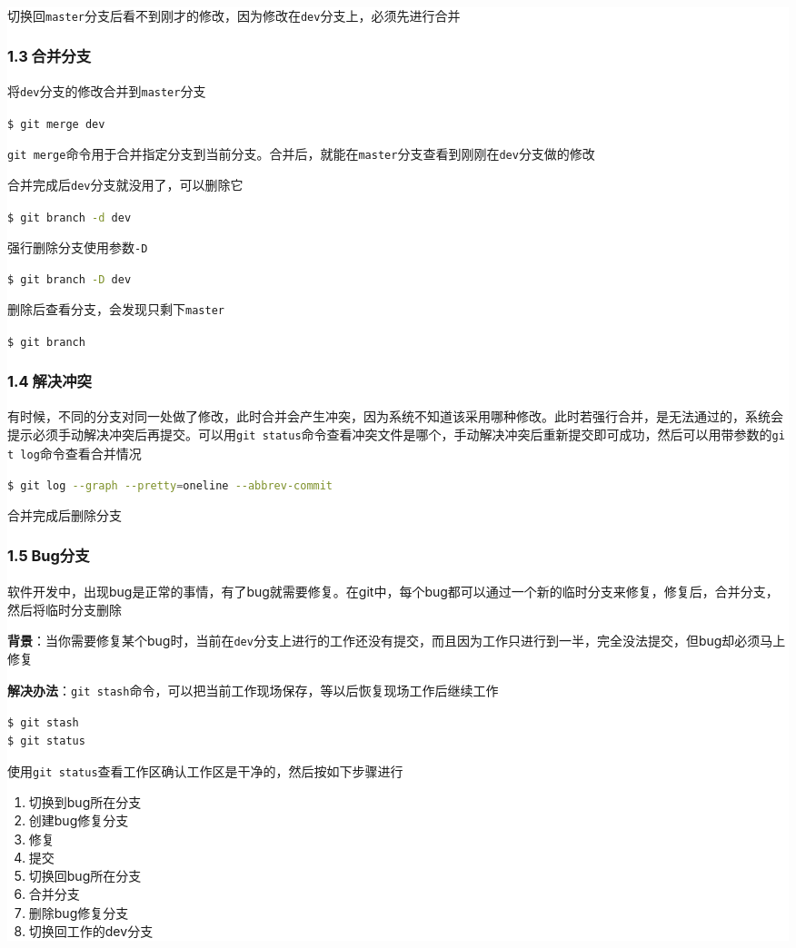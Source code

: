 切换回`master`分支后看不到刚才的修改，因为修改在`dev`分支上，必须先进行合并

### 1.3 合并分支

将`dev`分支的修改合并到`master`分支

```bash
$ git merge dev
```


`git merge`命令用于合并指定分支到当前分支。合并后，就能在`master`分支查看到刚刚在`dev`分支做的修改

合并完成后`dev`分支就没用了，可以删除它

```bash
$ git branch -d dev
```


强行删除分支使用参数`-D`

```bash
$ git branch -D dev
```
删除后查看分支，会发现只剩下`master`

```bash
$ git branch
```

### 1.4 解决冲突

有时候，不同的分支对同一处做了修改，此时合并会产生冲突，因为系统不知道该采用哪种修改。此时若强行合并，是无法通过的，系统会提示必须手动解决冲突后再提交。可以用`git status`命令查看冲突文件是哪个，手动解决冲突后重新提交即可成功，然后可以用带参数的`git log`命令查看合并情况

```bash
$ git log --graph --pretty=oneline --abbrev-commit
```
合并完成后删除分支

### 1.5 Bug分支

软件开发中，出现bug是正常的事情，有了bug就需要修复。在git中，每个bug都可以通过一个新的临时分支来修复，修复后，合并分支，然后将临时分支删除

**背景**：当你需要修复某个bug时，当前在`dev`分支上进行的工作还没有提交，而且因为工作只进行到一半，完全没法提交，但bug却必须马上修复

**解决办法**：`git stash`命令，可以把当前工作现场保存，等以后恢复现场工作后继续工作

```bash
$ git stash
$ git status
```
使用`git status`查看工作区确认工作区是干净的，然后按如下步骤进行

1. 切换到bug所在分支
2. 创建bug修复分支
3. 修复
4. 提交
5. 切换回bug所在分支
6. 合并分支
7. 删除bug修复分支
8. 切换回工作的dev分支
